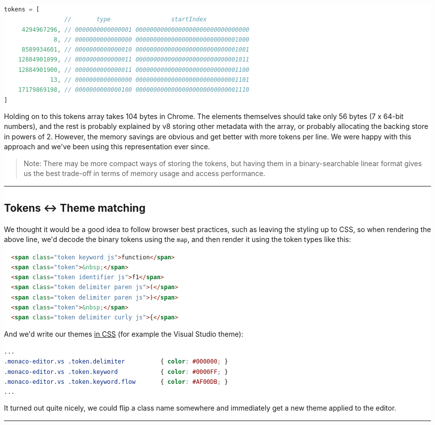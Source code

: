 ```javascript
tokens = [
                 //       type                 startIndex
     4294967296, // 0000000000000001 00000000000000000000000000000000
              8, // 0000000000000000 00000000000000000000000000001000
     8589934601, // 0000000000000010 00000000000000000000000000001001
    12884901899, // 0000000000000011 00000000000000000000000000001011
    12884901900, // 0000000000000011 00000000000000000000000000001100
             13, // 0000000000000000 00000000000000000000000000001101
    17179869198, // 0000000000000100 00000000000000000000000000001110
]
```

Holding on to this tokens array takes 104 bytes in Chrome. The elements themselves should take only 56 bytes (7 x 64-bit numbers), and the rest is probably explained by v8 storing other metadata with the array, or probably allocating the backing store in powers of 2. However, the memory savings are obvious and get better with more tokens per line. We were happy with this approach and we've been using this representation ever since.

> Note: There may be more compact ways of storing the tokens, but having them in a binary-searchable linear format gives us the best trade-off in terms of memory usage and access performance.

---

## Tokens <-> Theme matching

We thought it would be a good idea to follow browser best practices, such as leaving the styling up to CSS, so when rendering the above line, we'd decode the binary tokens using the `map`, and then render it using the token types like this:

```html
  <span class="token keyword js">function</span>
  <span class="token">&nbsp;</span>
  <span class="token identifier js">f1</span>
  <span class="token delimiter paren js">(</span>
  <span class="token delimiter paren js">)</span>
  <span class="token">&nbsp;</span>
  <span class="token delimiter curly js">{</span>
```

And we'd write our themes [in CSS](https://github.com/microsoft/vscode/blob/1.8.0/src/vs/editor/browser/standalone/media/standalone-tokens.css) (for example the Visual Studio theme):

```css
...
.monaco-editor.vs .token.delimiter          { color: #000000; }
.monaco-editor.vs .token.keyword            { color: #0000FF; }
.monaco-editor.vs .token.keyword.flow       { color: #AF00DB; }
...
```

It turned out quite nicely, we could flip a class name somewhere and immediately get a new theme applied to the editor.

---
